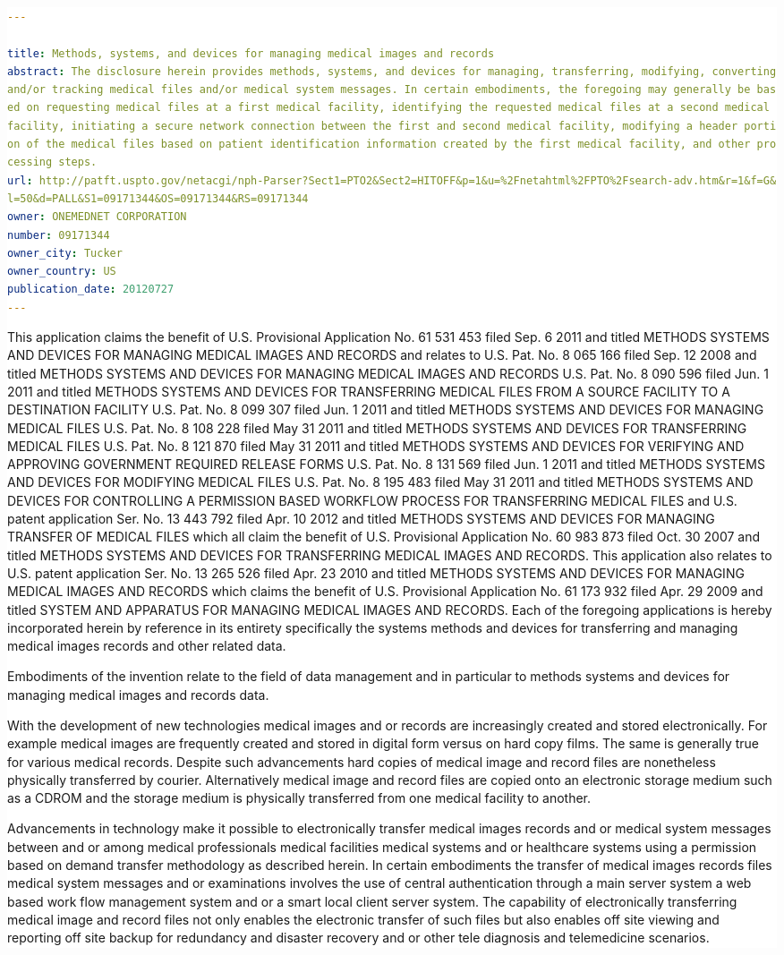 ```yaml
---

title: Methods, systems, and devices for managing medical images and records
abstract: The disclosure herein provides methods, systems, and devices for managing, transferring, modifying, converting and/or tracking medical files and/or medical system messages. In certain embodiments, the foregoing may generally be based on requesting medical files at a first medical facility, identifying the requested medical files at a second medical facility, initiating a secure network connection between the first and second medical facility, modifying a header portion of the medical files based on patient identification information created by the first medical facility, and other processing steps.
url: http://patft.uspto.gov/netacgi/nph-Parser?Sect1=PTO2&Sect2=HITOFF&p=1&u=%2Fnetahtml%2FPTO%2Fsearch-adv.htm&r=1&f=G&l=50&d=PALL&S1=09171344&OS=09171344&RS=09171344
owner: ONEMEDNET CORPORATION
number: 09171344
owner_city: Tucker
owner_country: US
publication_date: 20120727
---
```

This application claims the benefit of U.S. Provisional Application No. 61 531 453 filed Sep. 6 2011 and titled METHODS SYSTEMS AND DEVICES FOR MANAGING MEDICAL IMAGES AND RECORDS and relates to U.S. Pat. No. 8 065 166 filed Sep. 12 2008 and titled METHODS SYSTEMS AND DEVICES FOR MANAGING MEDICAL IMAGES AND RECORDS U.S. Pat. No. 8 090 596 filed Jun. 1 2011 and titled METHODS SYSTEMS AND DEVICES FOR TRANSFERRING MEDICAL FILES FROM A SOURCE FACILITY TO A DESTINATION FACILITY U.S. Pat. No. 8 099 307 filed Jun. 1 2011 and titled METHODS SYSTEMS AND DEVICES FOR MANAGING MEDICAL FILES U.S. Pat. No. 8 108 228 filed May 31 2011 and titled METHODS SYSTEMS AND DEVICES FOR TRANSFERRING MEDICAL FILES U.S. Pat. No. 8 121 870 filed May 31 2011 and titled METHODS SYSTEMS AND DEVICES FOR VERIFYING AND APPROVING GOVERNMENT REQUIRED RELEASE FORMS U.S. Pat. No. 8 131 569 filed Jun. 1 2011 and titled METHODS SYSTEMS AND DEVICES FOR MODIFYING MEDICAL FILES U.S. Pat. No. 8 195 483 filed May 31 2011 and titled METHODS SYSTEMS AND DEVICES FOR CONTROLLING A PERMISSION BASED WORKFLOW PROCESS FOR TRANSFERRING MEDICAL FILES and U.S. patent application Ser. No. 13 443 792 filed Apr. 10 2012 and titled METHODS SYSTEMS AND DEVICES FOR MANAGING TRANSFER OF MEDICAL FILES which all claim the benefit of U.S. Provisional Application No. 60 983 873 filed Oct. 30 2007 and titled METHODS SYSTEMS AND DEVICES FOR TRANSFERRING MEDICAL IMAGES AND RECORDS. This application also relates to U.S. patent application Ser. No. 13 265 526 filed Apr. 23 2010 and titled METHODS SYSTEMS AND DEVICES FOR MANAGING MEDICAL IMAGES AND RECORDS which claims the benefit of U.S. Provisional Application No. 61 173 932 filed Apr. 29 2009 and titled SYSTEM AND APPARATUS FOR MANAGING MEDICAL IMAGES AND RECORDS. Each of the foregoing applications is hereby incorporated herein by reference in its entirety specifically the systems methods and devices for transferring and managing medical images records and other related data.

Embodiments of the invention relate to the field of data management and in particular to methods systems and devices for managing medical images and records data.

With the development of new technologies medical images and or records are increasingly created and stored electronically. For example medical images are frequently created and stored in digital form versus on hard copy films. The same is generally true for various medical records. Despite such advancements hard copies of medical image and record files are nonetheless physically transferred by courier. Alternatively medical image and record files are copied onto an electronic storage medium such as a CDROM and the storage medium is physically transferred from one medical facility to another.

Advancements in technology make it possible to electronically transfer medical images records and or medical system messages between and or among medical professionals medical facilities medical systems and or healthcare systems using a permission based on demand transfer methodology as described herein. In certain embodiments the transfer of medical images records files medical system messages and or examinations involves the use of central authentication through a main server system a web based work flow management system and or a smart local client server system. The capability of electronically transferring medical image and record files not only enables the electronic transfer of such files but also enables off site viewing and reporting off site backup for redundancy and disaster recovery and or other tele diagnosis and telemedicine scenarios.

